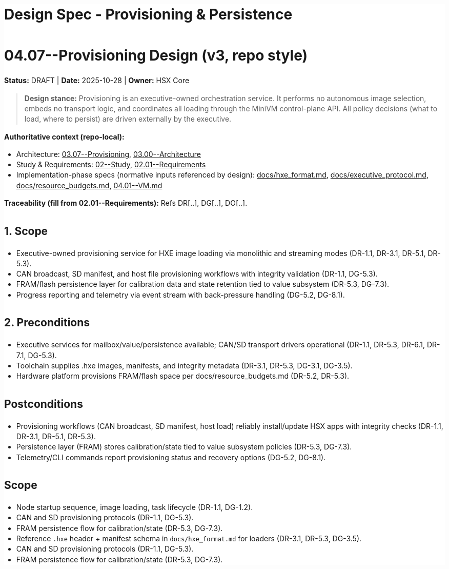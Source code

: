 # Design Spec - Provisioning & Persistence
# 04.07--Provisioning Design (v3, repo style)
**Status:** DRAFT | **Date:** 2025-10-28 | **Owner:** HSX Core

> **Design stance:** Provisioning is an executive-owned orchestration service. It performs no autonomous image selection, embeds no transport logic, and coordinates all loading through the MiniVM control-plane API. All policy decisions (what to load, where to persist) are driven externally by the executive.

**Authoritative context (repo-local):**
- Architecture: [03.07--Provisioning](../03--Architecture/03.07--Provisioning.md), [03.00--Architecture](../03--Architecture/03.00--Architecture.md)
- Study & Requirements: [02--Study](../02--Study/02--Study.md), [02.01--Requirements](../02--Study/02.01--Requirements.md)
- Implementation-phase specs (normative inputs referenced by design):
  [docs/hxe_format.md](../../docs/hxe_format.md), [docs/executive_protocol.md](../../docs/executive_protocol.md),
  [docs/resource_budgets.md](../../docs/resource_budgets.md), [04.01--VM.md](04.01--VM.md)

**Traceability (fill from 02.01--Requirements):** Refs DR[..], DG[..], DO[..].

## 1. Scope
- Executive-owned provisioning service for HXE image loading via monolithic and streaming modes (DR-1.1, DR-3.1, DR-5.1, DR-5.3).
- CAN broadcast, SD manifest, and host file provisioning workflows with integrity validation (DR-1.1, DG-5.3).
- FRAM/flash persistence layer for calibration data and state retention tied to value subsystem (DR-5.3, DG-7.3).
- Progress reporting and telemetry via event stream with back-pressure handling (DG-5.2, DG-8.1).

## 2. Preconditions
- Executive services for mailbox/value/persistence available; CAN/SD transport drivers operational (DR-1.1, DR-5.3, DR-6.1, DR-7.1, DG-5.3).
- Toolchain supplies .hxe images, manifests, and integrity metadata (DR-3.1, DR-5.3, DG-3.1, DG-3.5).
- Hardware platform provisions FRAM/flash space per docs/resource_budgets.md (DR-5.2, DR-5.3).

## Postconditions
- Provisioning workflows (CAN broadcast, SD manifest, host load) reliably install/update HSX apps with integrity checks (DR-1.1, DR-3.1, DR-5.1, DR-5.3).
- Persistence layer (FRAM) stores calibration/state tied to value subsystem policies (DR-5.3, DG-7.3).
- Telemetry/CLI commands report provisioning status and recovery options (DG-5.2, DG-8.1).

## Scope
- Node startup sequence, image loading, task lifecycle (DR-1.1, DG-1.2).
- CAN and SD provisioning protocols (DR-1.1, DG-5.3).
- FRAM persistence flow for calibration/state (DR-5.3, DG-7.3).
- Reference `.hxe` header + manifest schema in `docs/hxe_format.md` for loaders (DR-3.1, DR-5.3, DG-3.5).
- CAN and SD provisioning protocols (DR-1.1, DG-5.3).
- FRAM persistence flow for calibration/state (DR-5.3, DG-7.3).
